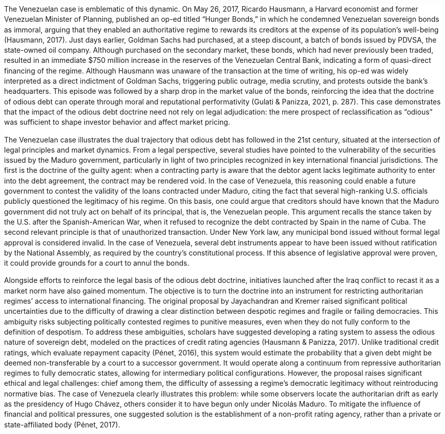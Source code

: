 
The Venezuelan case is emblematic of this dynamic. On May 26, 2017, Ricardo Hausmann, a Harvard economist and former Venezuelan Minister of Planning, published an op-ed titled “Hunger Bonds,” in which he condemned Venezuelan sovereign bonds as immoral, arguing that they enabled an authoritative regime to rewards its creditors at the expense of its population’s well-being (Hausmann, 2017). Just days earlier, Goldman Sachs had purchased, at a steep discount, a batch of bonds issued by PDVSA, the state-owned oil company. Although purchased on the secondary market, these bonds, which had never previously been traded, resulted in an immediate $750 million increase in the reserves of the Venezuelan Central Bank, indicating a form of quasi-direct financing of the regime. Although Hausmann was unaware of the transaction at the time of writing, his op-ed was widely interpreted as a direct indictment of Goldman Sachs, triggering public outrage, media scrutiny, and protests outside the bank’s headquarters. This episode was followed by a sharp drop in the market value of the bonds, reinforcing the idea that the doctrine of odious debt can operate through moral and reputational performativity (Gulati & Panizza, 2021, p. 287). This case demonstrates that the impact of the odious debt doctrine need not rely on legal adjudication: the mere prospect of reclassification as “odious” was sufficient to shape investor behavior and affect market pricing.

The Venezuelan case illustrates the dual trajectory that odious debt has followed in the 21st century, situated at the intersection of legal principles and market dynamics. From a legal perspective, several studies have pointed to the vulnerability of the securities issued by the Maduro government, particularly in light of two principles recognized in key international financial jurisdictions. The first is the doctrine of the guilty agent: when a contracting party is aware that the debtor agent lacks legitimate authority to enter into the debt agreement, the contract may be rendered void. In the case of Venezuela, this reasoning could enable a future government to contest the validity of the loans contracted under Maduro, citing the fact that several high-ranking U.S. officials publicly questioned the legitimacy of his regime. On this basis, one could argue that creditors should have known that the Maduro government did not truly act on behalf of its principal, that is, the Venezuelan people. This argument recalls the stance taken by the U.S. after the Spanish-American War, when it refused to recognize the debt contracted by Spain in the name of Cuba. The second relevant principle is that of unauthorized transaction. Under New York law, any municipal bond issued without formal legal approval is considered invalid. In the case of Venezuela, several debt instruments appear to have been issued without ratification by the National Assembly, as required by the country’s constitutional process. If this absence of legislative approval were proven, it could provide grounds for a court to annul the bonds.

Alongside efforts to reinforce the legal basis of the odious debt doctrine, initiatives launched after the Iraq conflict to recast it as a market norm have also gained momentum. The objective is to turn the doctrine into an instrument for restricting authoritarian regimes’ access to international financing. The original proposal by Jayachandran and Kremer raised significant political uncertainties due to the difficulty of drawing a clear distinction between despotic regimes and fragile or failing democracies. This ambiguity risks subjecting politically contested regimes to punitive measures, even when they do not fully conform to the definition of despotism. To address these ambiguities, scholars have suggested developing a rating system to assess the odious nature of sovereign debt, modeled on the practices of credit rating agencies (Hausmann & Panizza, 2017). Unlike traditional credit ratings, which evaluate repayment capacity (Pénet, 2016), this system would estimate the probability that a given debt might be deemed non-transferable by a court to a successor government. It would operate along a continuum from repressive authoritarian regimes to fully democratic states, allowing for intermediary political configurations. However, the proposal raises significant ethical and legal challenges: chief among them, the difficulty of assessing a regime’s democratic legitimacy without reintroducing normative bias. The case of Venezuela clearly illustrates this problem: while some observers locate the authoritarian drift as early as the presidency of Hugo Chávez, others consider it to have begun only under Nicolás Maduro. To mitigate the influence of financial and political pressures, one suggested solution is the establishment of a non-profit rating agency, rather than a private or state-affiliated body (Pénet, 2017).
